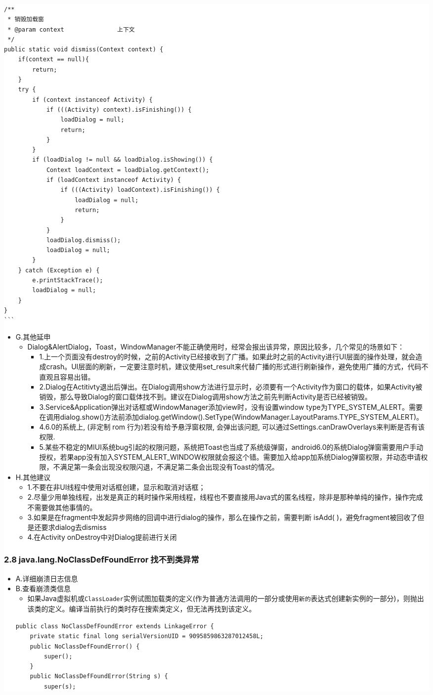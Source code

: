     /**
     * 销毁加载窗
     * @param context               上下文
     */
    public static void dismiss(Context context) {
        if(context == null){
            return;
        }
        try {
            if (context instanceof Activity) {
                if (((Activity) context).isFinishing()) {
                    loadDialog = null;
                    return;
                }
            }
            if (loadDialog != null && loadDialog.isShowing()) {
                Context loadContext = loadDialog.getContext();
                if (loadContext instanceof Activity) {
                    if (((Activity) loadContext).isFinishing()) {
                        loadDialog = null;
                        return;
                    }
                }
                loadDialog.dismiss();
                loadDialog = null;
            }
        } catch (Exception e) {
            e.printStackTrace();
            loadDialog = null;
        }
    }
    ```
- G.其他延申
    - Dialog&AlertDialog，Toast，WindowManager不能正确使用时，经常会报出该异常，原因比较多，几个常见的场景如下：
        - 1.上一个页面没有destroy的时候，之前的Activity已经接收到了广播。如果此时之前的Activity进行UI层面的操作处理，就会造成crash。UI层面的刷新，一定要注意时机，建议使用set_result来代替广播的形式进行刷新操作，避免使用广播的方式，代码不直观且容易出错。
        - 2.Dialog在Actitivty退出后弹出。在Dialog调用show方法进行显示时，必须要有一个Activity作为窗口的载体，如果Activity被销毁，那么导致Dialog的窗口载体找不到。建议在Dialog调用show方法之前先判断Activity是否已经被销毁。
        - 3.Service&Application弹出对话框或WindowManager添加view时，没有设置window type为TYPE_SYSTEM_ALERT。需要在调用dialog.show()方法前添加dialog.getWindow().SetType(WindowManager.LayoutParams.TYPE_SYSTEM_ALERT)。
        - 4.6.0的系统上, (非定制 rom 行为)若没有给予悬浮窗权限, 会弹出该问题, 可以通过Settings.canDrawOverlays来判断是否有该权限.
        - 5.某些不稳定的MIUI系统bug引起的权限问题，系统把Toast也当成了系统级弹窗，android6.0的系统Dialog弹窗需要用户手动授权，若果app没有加入SYSTEM_ALERT_WINDOW权限就会报这个错。需要加入给app加系统Dialog弹窗权限，并动态申请权限，不满足第一条会出现没权限闪退，不满足第二条会出现没有Toast的情况。
- H.其他建议   
    - 1.不要在非UI线程中使用对话框创建，显示和取消对话框；
    - 2.尽量少用单独线程，出发是真正的耗时操作采用线程，线程也不要直接用Java式的匿名线程，除非是那种单纯的操作，操作完成不需要做其他事情的。
    - 3.如果是在fragment中发起异步网络的回调中进行dialog的操作，那么在操作之前，需要判断 isAdd( )，避免fragment被回收了但是还要求dialog去dismiss
    - 4.在Activity onDestroy中对Dialog提前进行关闭




### 2.8 java.lang.NoClassDefFoundError 找不到类异常
- A.详细崩溃日志信息
- B.查看崩溃类信息
    - 如果Java虚拟机或<code>ClassLoader</code>实例试图加载类的定义(作为普通方法调用的一部分或使用<code>新的</code>表达式创建新实例的一部分)，则抛出该类的定义。编译当前执行的类时存在搜索类定义，但无法再找到该定义。
    ```
    public class NoClassDefFoundError extends LinkageError {
        private static final long serialVersionUID = 9095859863287012458L;
        public NoClassDefFoundError() {
            super();
        }
        public NoClassDefFoundError(String s) {
            super(s);